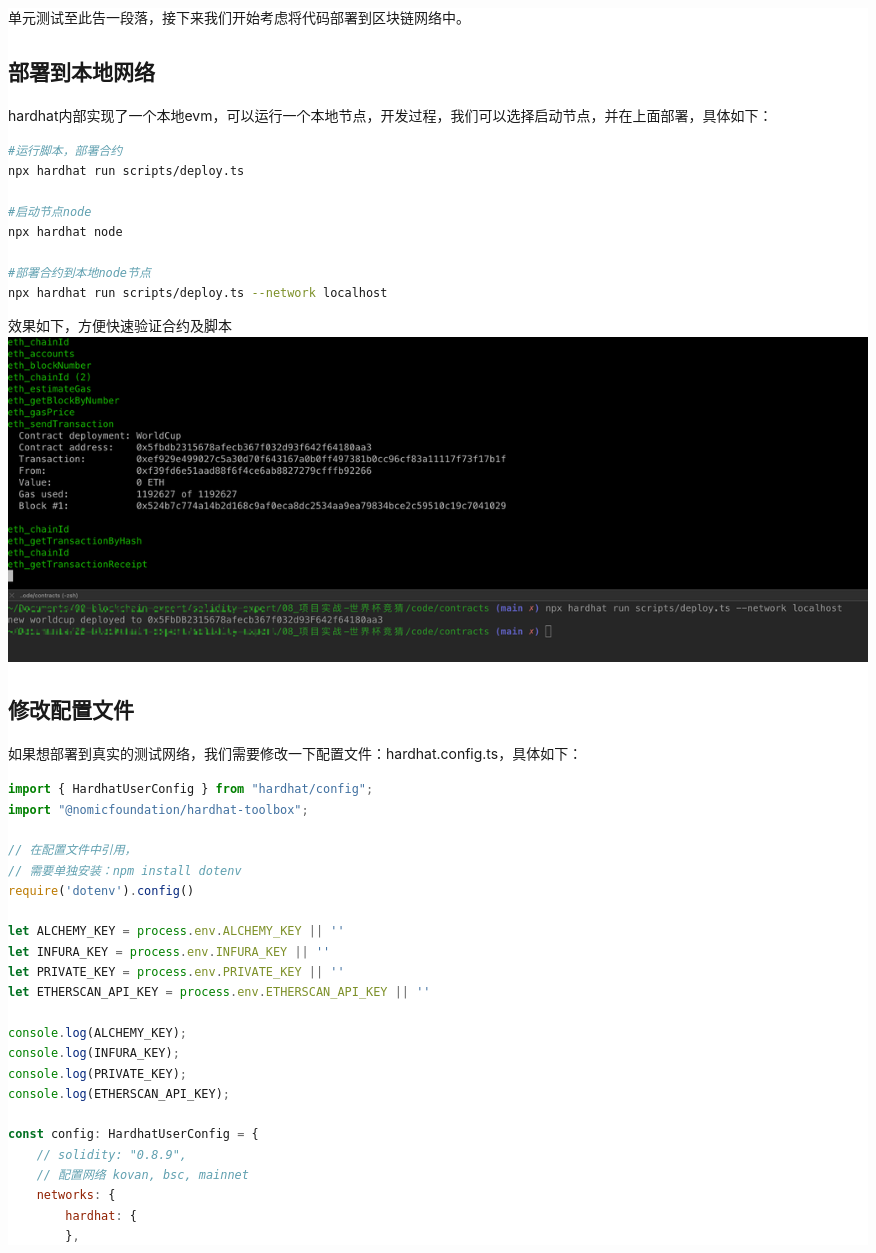 单元测试至此告一段落，接下来我们开始考虑将代码部署到区块链网络中。



## 部署到本地网络

hardhat内部实现了一个本地evm，可以运行一个本地节点，开发过程，我们可以选择启动节点，并在上面部署，具体如下：

```sh
#运行脚本，部署合约
npx hardhat run scripts/deploy.ts

#启动节点node
npx hardhat node

#部署合约到本地node节点
npx hardhat run scripts/deploy.ts --network localhost  
```

效果如下，方便快速验证合约及脚本![image-20221008091848377](assets/image-20221008091848377.png)

## 修改配置文件

如果想部署到真实的测试网络，我们需要修改一下配置文件：hardhat.config.ts，具体如下：

```JavaScript
import { HardhatUserConfig } from "hardhat/config";
import "@nomicfoundation/hardhat-toolbox";

// 在配置文件中引用，
// 需要单独安装：npm install dotenv
require('dotenv').config()

let ALCHEMY_KEY = process.env.ALCHEMY_KEY || ''
let INFURA_KEY = process.env.INFURA_KEY || ''
let PRIVATE_KEY = process.env.PRIVATE_KEY || ''
let ETHERSCAN_API_KEY = process.env.ETHERSCAN_API_KEY || ''

console.log(ALCHEMY_KEY);
console.log(INFURA_KEY);
console.log(PRIVATE_KEY);
console.log(ETHERSCAN_API_KEY);

const config: HardhatUserConfig = {
    // solidity: "0.8.9",
    // 配置网络 kovan, bsc, mainnet
    networks: {
        hardhat: {
        },
```